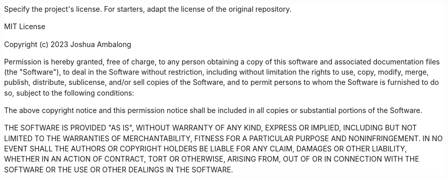 Specify the project's license. For starters, adapt the license of the original repository.

MIT License

Copyright (c) 2023 Joshua Ambalong

Permission is hereby granted, free of charge, to any person obtaining a copy
of this software and associated documentation files (the "Software"), to deal
in the Software without restriction, including without limitation the rights
to use, copy, modify, merge, publish, distribute, sublicense, and/or sell
copies of the Software, and to permit persons to whom the Software is
furnished to do so, subject to the following conditions:

The above copyright notice and this permission notice shall be included in all
copies or substantial portions of the Software.

THE SOFTWARE IS PROVIDED "AS IS", WITHOUT WARRANTY OF ANY KIND, EXPRESS OR
IMPLIED, INCLUDING BUT NOT LIMITED TO THE WARRANTIES OF MERCHANTABILITY,
FITNESS FOR A PARTICULAR PURPOSE AND NONINFRINGEMENT. IN NO EVENT SHALL THE
AUTHORS OR COPYRIGHT HOLDERS BE LIABLE FOR ANY CLAIM, DAMAGES OR OTHER
LIABILITY, WHETHER IN AN ACTION OF CONTRACT, TORT OR OTHERWISE, ARISING FROM,
OUT OF OR IN CONNECTION WITH THE SOFTWARE OR THE USE OR OTHER DEALINGS IN THE
SOFTWARE.
